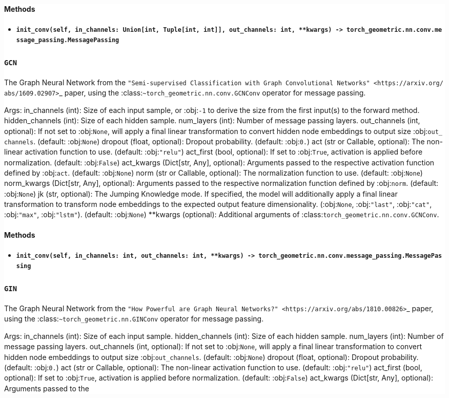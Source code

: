 #### Methods

- **`init_conv(self, in_channels: Union[int, Tuple[int, int]], out_channels: int, **kwargs) -> torch_geometric.nn.conv.message_passing.MessagePassing`**

### `GCN`

The Graph Neural Network from the `"Semi-supervised
Classification with Graph Convolutional Networks"
<https://arxiv.org/abs/1609.02907>`_ paper, using the
:class:`~torch_geometric.nn.conv.GCNConv` operator for message passing.

Args:
    in_channels (int): Size of each input sample, or :obj:`-1` to derive
        the size from the first input(s) to the forward method.
    hidden_channels (int): Size of each hidden sample.
    num_layers (int): Number of message passing layers.
    out_channels (int, optional): If not set to :obj:`None`, will apply a
        final linear transformation to convert hidden node embeddings to
        output size :obj:`out_channels`. (default: :obj:`None`)
    dropout (float, optional): Dropout probability. (default: :obj:`0.`)
    act (str or Callable, optional): The non-linear activation function to
        use. (default: :obj:`"relu"`)
    act_first (bool, optional): If set to :obj:`True`, activation is
        applied before normalization. (default: :obj:`False`)
    act_kwargs (Dict[str, Any], optional): Arguments passed to the
        respective activation function defined by :obj:`act`.
        (default: :obj:`None`)
    norm (str or Callable, optional): The normalization function to
        use. (default: :obj:`None`)
    norm_kwargs (Dict[str, Any], optional): Arguments passed to the
        respective normalization function defined by :obj:`norm`.
        (default: :obj:`None`)
    jk (str, optional): The Jumping Knowledge mode. If specified, the model
        will additionally apply a final linear transformation to transform
        node embeddings to the expected output feature dimensionality.
        (:obj:`None`, :obj:`"last"`, :obj:`"cat"`, :obj:`"max"`,
        :obj:`"lstm"`). (default: :obj:`None`)
    **kwargs (optional): Additional arguments of
        :class:`torch_geometric.nn.conv.GCNConv`.

#### Methods

- **`init_conv(self, in_channels: int, out_channels: int, **kwargs) -> torch_geometric.nn.conv.message_passing.MessagePassing`**

### `GIN`

The Graph Neural Network from the `"How Powerful are Graph Neural
Networks?" <https://arxiv.org/abs/1810.00826>`_ paper, using the
:class:`~torch_geometric.nn.GINConv` operator for message passing.

Args:
    in_channels (int): Size of each input sample.
    hidden_channels (int): Size of each hidden sample.
    num_layers (int): Number of message passing layers.
    out_channels (int, optional): If not set to :obj:`None`, will apply a
        final linear transformation to convert hidden node embeddings to
        output size :obj:`out_channels`. (default: :obj:`None`)
    dropout (float, optional): Dropout probability. (default: :obj:`0.`)
    act (str or Callable, optional): The non-linear activation function to
        use. (default: :obj:`"relu"`)
    act_first (bool, optional): If set to :obj:`True`, activation is
        applied before normalization. (default: :obj:`False`)
    act_kwargs (Dict[str, Any], optional): Arguments passed to the